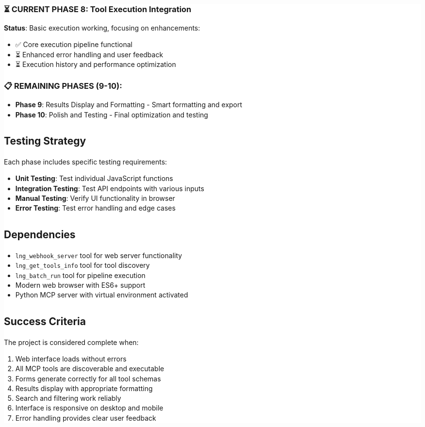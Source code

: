 ### ⏳ **CURRENT PHASE 8**: Tool Execution Integration
**Status**: Basic execution working, focusing on enhancements:
- ✅ Core execution pipeline functional
- ⏳ Enhanced error handling and user feedback
- ⏳ Execution history and performance optimization

### 📋 **REMAINING PHASES (9-10)**:
- **Phase 9**: Results Display and Formatting - Smart formatting and export
- **Phase 10**: Polish and Testing - Final optimization and testing

## Testing Strategy

Each phase includes specific testing requirements:
- **Unit Testing**: Test individual JavaScript functions
- **Integration Testing**: Test API endpoints with various inputs
- **Manual Testing**: Verify UI functionality in browser
- **Error Testing**: Test error handling and edge cases

## Dependencies

- `lng_webhook_server` tool for web server functionality
- `lng_get_tools_info` tool for tool discovery
- `lng_batch_run` tool for pipeline execution
- Modern web browser with ES6+ support
- Python MCP server with virtual environment activated

## Success Criteria

The project is considered complete when:
1. Web interface loads without errors
2. All MCP tools are discoverable and executable
3. Forms generate correctly for all tool schemas
4. Results display with appropriate formatting
5. Search and filtering work reliably
6. Interface is responsive on desktop and mobile
7. Error handling provides clear user feedback
